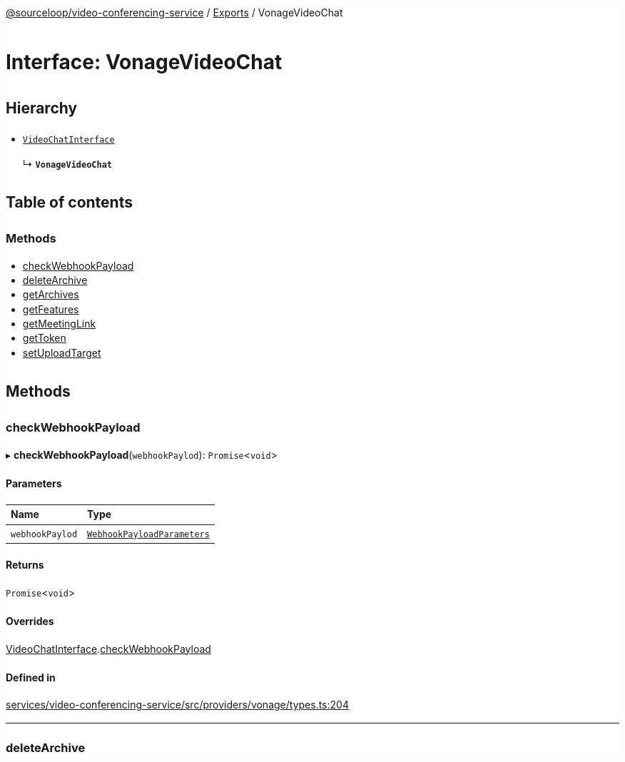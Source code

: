 [@sourceloop/video-conferencing-service](../README.md) / [Exports](../modules.md) / VonageVideoChat

# Interface: VonageVideoChat

## Hierarchy

- [`VideoChatInterface`](VideoChatInterface.md)

  ↳ **`VonageVideoChat`**

## Table of contents

### Methods

- [checkWebhookPayload](VonageVideoChat.md#checkwebhookpayload)
- [deleteArchive](VonageVideoChat.md#deletearchive)
- [getArchives](VonageVideoChat.md#getarchives)
- [getFeatures](VonageVideoChat.md#getfeatures)
- [getMeetingLink](VonageVideoChat.md#getmeetinglink)
- [getToken](VonageVideoChat.md#gettoken)
- [setUploadTarget](VonageVideoChat.md#setuploadtarget)

## Methods

### checkWebhookPayload

▸ **checkWebhookPayload**(`webhookPaylod`): `Promise`<`void`\>

#### Parameters

| Name | Type |
| :------ | :------ |
| `webhookPaylod` | [`WebhookPayloadParameters`](WebhookPayloadParameters.md) |

#### Returns

`Promise`<`void`\>

#### Overrides

[VideoChatInterface](VideoChatInterface.md).[checkWebhookPayload](VideoChatInterface.md#checkwebhookpayload)

#### Defined in

[services/video-conferencing-service/src/providers/vonage/types.ts:204](https://github.com/codeweb05/repo1/blob/a4cf318/services/video-conferencing-service/src/providers/vonage/types.ts#L204)

___

### deleteArchive
